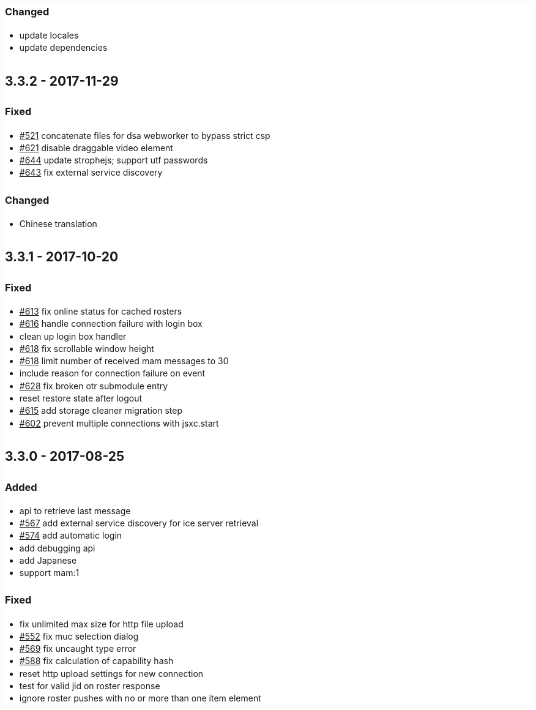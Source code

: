 ### Changed
- update locales
- update dependencies

## 3.3.2 - 2017-11-29
### Fixed
- [#521](https://github.com/jsxc/jsxc/issues/521) concatenate files for dsa webworker to bypass strict csp
- [#621](https://github.com/jsxc/jsxc/issues/621) disable draggable video element
- [#644](https://github.com/jsxc/jsxc/issues/644) update strophejs; support utf passwords
- [#643](https://github.com/jsxc/jsxc/issues/643) fix external service discovery

### Changed
- Chinese translation

## 3.3.1 - 2017-10-20
### Fixed
- [#613](https://github.com/jsxc/jsxc/issues/613) fix online status for cached rosters
- [#616](https://github.com/jsxc/jsxc/issues/616) handle connection failure with login box
- clean up login box handler
- [#618](https://github.com/jsxc/jsxc/issues/618) fix scrollable window height
- [#618](https://github.com/jsxc/jsxc/issues/618) limit number of received mam messages to 30
- include reason for connection failure on event
- [#628](https://github.com/jsxc/jsxc/issues/628) fix broken otr submodule entry
- reset restore state after logout
- [#615](https://github.com/jsxc/jsxc/issues/615) add storage cleaner migration step
- [#602](https://github.com/jsxc/jsxc/issues/602) prevent multiple connections with jsxc.start

## 3.3.0 - 2017-08-25
### Added
- api to retrieve last message
- [#567](https://github.com/jsxc/jsxc/issues/567) add external service discovery for ice server retrieval
- [#574](https://github.com/jsxc/jsxc/issues/574) add automatic login
- add debugging api
- add Japanese
- support mam:1

### Fixed
- fix unlimited max size for http file upload
- [#552](https://github.com/jsxc/jsxc/issues/552) fix muc selection dialog
- [#569](https://github.com/jsxc/jsxc/issues/569) fix uncaught type error
- [#588](https://github.com/jsxc/jsxc/issues/588) fix calculation of capability hash
- reset http upload settings for new connection
- test for valid jid on roster response
- ignore roster pushes with no or more than one item element
